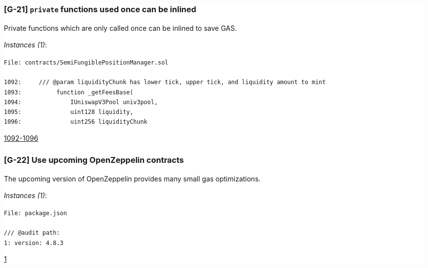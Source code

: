 ### <a name="G-21"></a>[G-21] `private` functions used once can be inlined
Private functions which are only called once can be inlined to save GAS.

*Instances (1)*:

```solidity
File: contracts/SemiFungiblePositionManager.sol

1092:     /// @param liquidityChunk has lower tick, upper tick, and liquidity amount to mint
1093:          function _getFeesBase(
1094:              IUniswapV3Pool univ3pool,
1095:              uint128 liquidity,
1096:              uint256 liquidityChunk

```

[1092-1096](https://github.com/code-423n4/2023-11-panoptic/blob/main/contracts/SemiFungiblePositionManager.sol#L1092-L1096)

### <a name="G-22"></a>[G-22] Use upcoming OpenZeppelin contracts
The upcoming version of OpenZeppelin provides many small gas optimizations.

*Instances (1)*:

```solidity
File: package.json

/// @audit path: 
1: version: 4.8.3

```

[1](https://github.com/code-423n4/2023-11-panoptic/blob/main/contracts/SemiFungiblePositionManager.sol#L1)